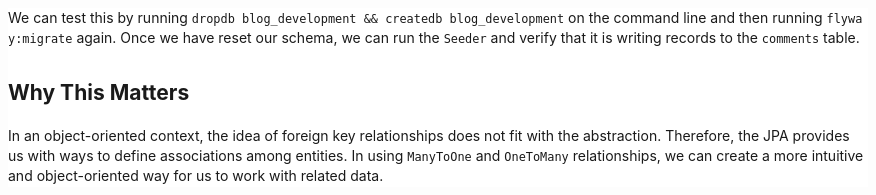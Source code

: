 We can test this by running `dropdb blog_development && createdb blog_development` on the command line and then running `flyway:migrate` again. Once we have reset our schema, we can run the `Seeder` and verify that it is writing records to the `comments` table.

## Why This Matters

In an object-oriented context, the idea of foreign key relationships does not fit with the abstraction. Therefore, the JPA provides us with ways to define associations among entities. In using `ManyToOne` and `OneToMany` relationships, we can create a more intuitive and object-oriented way for us to work with related data.
